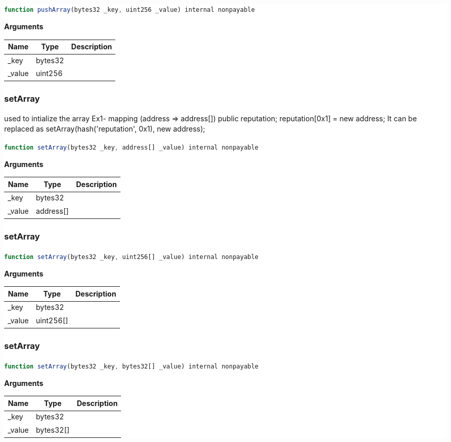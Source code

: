 ```js
function pushArray(bytes32 _key, uint256 _value) internal nonpayable
```

**Arguments**

| Name        | Type           | Description  |
| ------------- |------------- | -----|
| _key | bytes32 |  | 
| _value | uint256 |  | 

### setArray

used to intialize the array
 Ex1- mapping (address => address[]) public reputation;
 reputation[0x1] = new address[](0); It can be replaced as
 setArray(hash('reputation', 0x1), new address[](0));

```js
function setArray(bytes32 _key, address[] _value) internal nonpayable
```

**Arguments**

| Name        | Type           | Description  |
| ------------- |------------- | -----|
| _key | bytes32 |  | 
| _value | address[] |  | 

### setArray

```js
function setArray(bytes32 _key, uint256[] _value) internal nonpayable
```

**Arguments**

| Name        | Type           | Description  |
| ------------- |------------- | -----|
| _key | bytes32 |  | 
| _value | uint256[] |  | 

### setArray

```js
function setArray(bytes32 _key, bytes32[] _value) internal nonpayable
```

**Arguments**

| Name        | Type           | Description  |
| ------------- |------------- | -----|
| _key | bytes32 |  | 
| _value | bytes32[] |  | 
